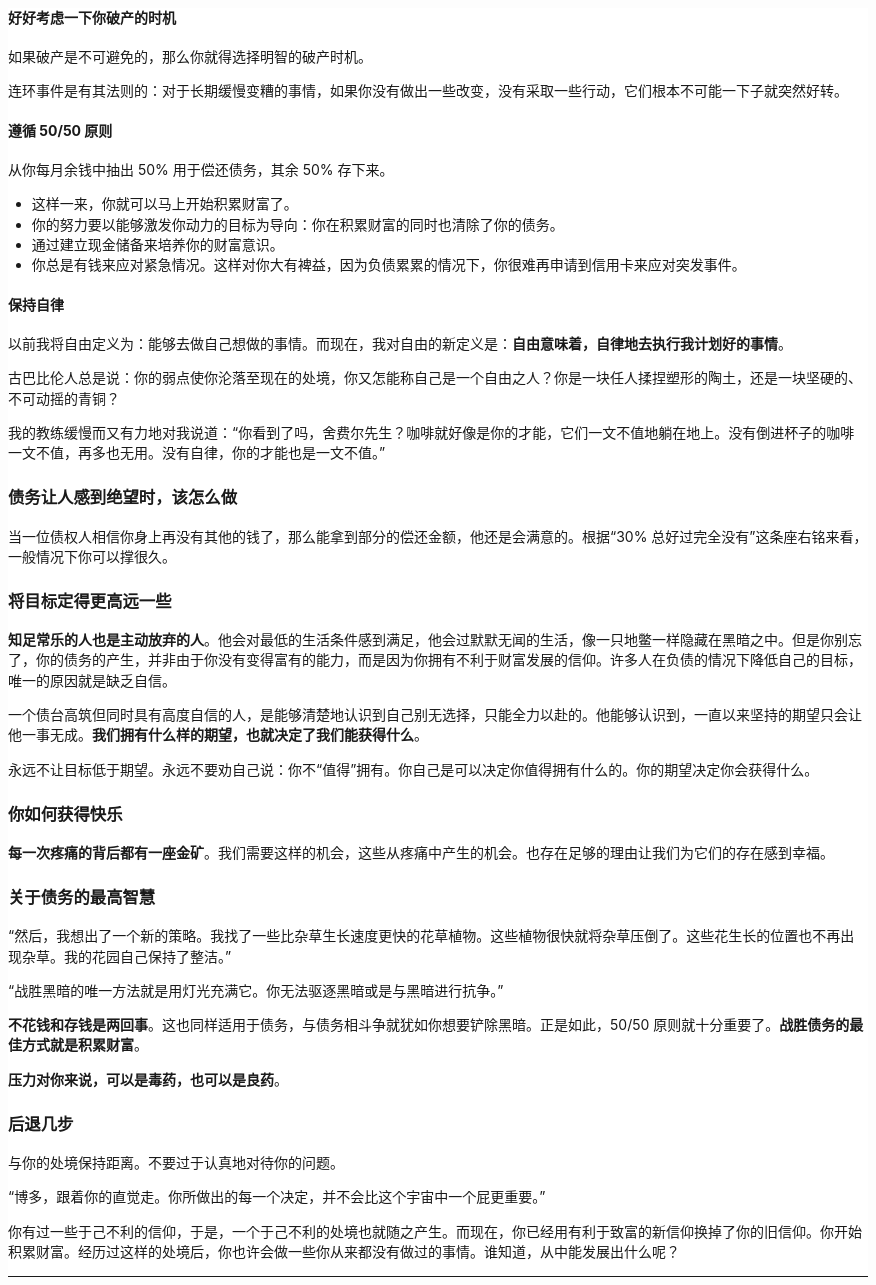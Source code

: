 #### 好好考虑一下你破产的时机

 如果破产是不可避免的，那么你就得选择明智的破产时机。

连环事件是有其法则的：对于长期缓慢变糟的事情，如果你没有做出一些改变，没有采取一些行动，它们根本不可能一下子就突然好转。

#### 遵循 50/50 原则

从你每月余钱中抽出 50% 用于偿还债务，其余 50% 存下来。

- 这样一来，你就可以马上开始积累财富了。
- 你的努力要以能够激发你动力的目标为导向：你在积累财富的同时也清除了你的债务。
- 通过建立现金储备来培养你的财富意识。
- 你总是有钱来应对紧急情况。这样对你大有裨益，因为负债累累的情况下，你很难再申请到信用卡来应对突发事件。

#### 保持自律

以前我将自由定义为：能够去做自己想做的事情。而现在，我对自由的新定义是：**自由意味着，自律地去执行我计划好的事情**。

古巴比伦人总是说：你的弱点使你沦落至现在的处境，你又怎能称自己是一个自由之人？你是一块任人揉捏塑形的陶土，还是一块坚硬的、不可动摇的青铜？

我的教练缓慢而又有力地对我说道：“你看到了吗，舍费尔先生？咖啡就好像是你的才能，它们一文不值地躺在地上。没有倒进杯子的咖啡一文不值，再多也无用。没有自律，你的才能也是一文不值。”

### 债务让人感到绝望时，该怎么做

当一位债权人相信你身上再没有其他的钱了，那么能拿到部分的偿还金额，他还是会满意的。根据“30% 总好过完全没有”这条座右铭来看，一般情况下你可以撑很久。

### 将目标定得更高远一些

**知足常乐的人也是主动放弃的人**。他会对最低的生活条件感到满足，他会过默默无闻的生活，像一只地鳖一样隐藏在黑暗之中。但是你别忘了，你的债务的产生，并非由于你没有变得富有的能力，而是因为你拥有不利于财富发展的信仰。许多人在负债的情况下降低自己的目标，唯一的原因就是缺乏自信。

一个债台高筑但同时具有高度自信的人，是能够清楚地认识到自己别无选择，只能全力以赴的。他能够认识到，一直以来坚持的期望只会让他一事无成。**我们拥有什么样的期望，也就决定了我们能获得什么**。

永远不让目标低于期望。永远不要劝自己说：你不“值得”拥有。你自己是可以决定你值得拥有什么的。你的期望决定你会获得什么。

### 你如何获得快乐

**每一次疼痛的背后都有一座金矿**。我们需要这样的机会，这些从疼痛中产生的机会。也存在足够的理由让我们为它们的存在感到幸福。

### 关于债务的最高智慧

“然后，我想出了一个新的策略。我找了一些比杂草生长速度更快的花草植物。这些植物很快就将杂草压倒了。这些花生长的位置也不再出现杂草。我的花园自己保持了整洁。”

“战胜黑暗的唯一方法就是用灯光充满它。你无法驱逐黑暗或是与黑暗进行抗争。”

**不花钱和存钱是两回事**。这也同样适用于债务，与债务相斗争就犹如你想要铲除黑暗。正是如此，50/50 原则就十分重要了。**战胜债务的最佳方式就是积累财富**。

**压力对你来说，可以是毒药，也可以是良药**。

### 后退几步

与你的处境保持距离。不要过于认真地对待你的问题。

“博多，跟着你的直觉走。你所做出的每一个决定，并不会比这个宇宙中一个屁更重要。”

你有过一些于己不利的信仰，于是，一个于己不利的处境也就随之产生。而现在，你已经用有利于致富的新信仰换掉了你的旧信仰。你开始积累财富。经历过这样的处境后，你也许会做一些你从来都没有做过的事情。谁知道，从中能发展出什么呢？

-------
